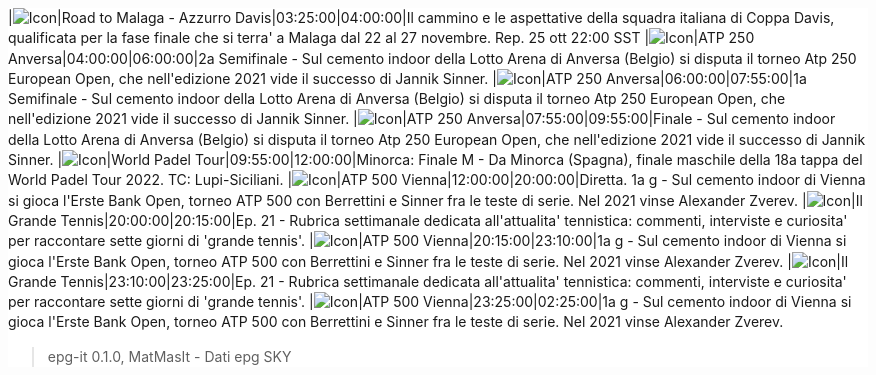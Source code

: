 |![Icon](https://guidatv.sky.it/uuid/adb52b19-a93e-4544-97e9-218185ab5f24/cover?md5ChecksumParam=48f5182f40ddd9f6bf1cc19da81490d0)|Road to Malaga - Azzurro Davis|03:25:00|04:00:00|Il cammino e le aspettative della squadra italiana di Coppa Davis, qualificata per la fase finale che si terra&#039; a Malaga dal 22 al 27 novembre. Rep. 25 ott 22:00 SST
|![Icon](https://guidatv.sky.it/uuid/c33873e7-50fe-4d82-b882-b8dc70b7db9c/cover?md5ChecksumParam=ea6af1303a865867806307ba46cee2b6)|ATP 250 Anversa|04:00:00|06:00:00|2a Semifinale - Sul cemento indoor della Lotto Arena di Anversa (Belgio) si disputa il torneo Atp 250 European Open, che nell&#039;edizione 2021 vide il successo di Jannik Sinner.
|![Icon](https://guidatv.sky.it/uuid/d105101f-e34f-470b-ac51-59271524d2c4/cover?md5ChecksumParam=f4f6c1686f2dd5a1253299a7bd51f59c)|ATP 250 Anversa|06:00:00|07:55:00|1a Semifinale - Sul cemento indoor della Lotto Arena di Anversa (Belgio) si disputa il torneo Atp 250 European Open, che nell&#039;edizione 2021 vide il successo di Jannik Sinner.
|![Icon](https://guidatv.sky.it/uuid/b30f17e2-9c03-4f53-aa60-fe96baf780d2/cover?md5ChecksumParam=9453789be85cbf912affac5f90392fc8)|ATP 250 Anversa|07:55:00|09:55:00|Finale - Sul cemento indoor della Lotto Arena di Anversa (Belgio) si disputa il torneo Atp 250 European Open, che nell&#039;edizione 2021 vide il successo di Jannik Sinner.
|![Icon](https://guidatv.sky.it/uuid/97f537ac-1248-44b2-9387-17e284ee18a0/cover?md5ChecksumParam=9e5ef0129ee1a546c05032c0fdb922da)|World Padel Tour|09:55:00|12:00:00|Minorca: Finale M - Da Minorca (Spagna), finale maschile della 18a tappa del World Padel Tour 2022. TC: Lupi-Siciliani.
|![Icon](https://guidatv.sky.it/uuid/2ca0723a-108e-47ee-bd02-a0a7c099b6e7/cover?md5ChecksumParam=1af9e3d66557fffbd8143670667ab43d)|ATP 500 Vienna|12:00:00|20:00:00|Diretta. 1a g - Sul cemento indoor di Vienna si gioca l&#039;Erste Bank Open, torneo ATP 500 con Berrettini e Sinner fra le teste di serie. Nel 2021 vinse Alexander Zverev.
|![Icon](https://guidatv.sky.it/uuid/24514afd-3ea4-4302-845f-7a43bdec4c15/cover?md5ChecksumParam=587d2f1c8212f541f113b594b08daf20)|Il Grande Tennis|20:00:00|20:15:00|Ep. 21 - Rubrica settimanale dedicata all&#039;attualita&#039; tennistica: commenti, interviste e curiosita&#039; per raccontare sette giorni di &#039;grande tennis&#039;.
|![Icon](https://guidatv.sky.it/uuid/2ca0723a-108e-47ee-bd02-a0a7c099b6e7/cover?md5ChecksumParam=1af9e3d66557fffbd8143670667ab43d)|ATP 500 Vienna|20:15:00|23:10:00|1a g - Sul cemento indoor di Vienna si gioca l&#039;Erste Bank Open, torneo ATP 500 con Berrettini e Sinner fra le teste di serie. Nel 2021 vinse Alexander Zverev.
|![Icon](https://guidatv.sky.it/uuid/24514afd-3ea4-4302-845f-7a43bdec4c15/cover?md5ChecksumParam=587d2f1c8212f541f113b594b08daf20)|Il Grande Tennis|23:10:00|23:25:00|Ep. 21 - Rubrica settimanale dedicata all&#039;attualita&#039; tennistica: commenti, interviste e curiosita&#039; per raccontare sette giorni di &#039;grande tennis&#039;.
|![Icon](https://guidatv.sky.it/uuid/2ca0723a-108e-47ee-bd02-a0a7c099b6e7/cover?md5ChecksumParam=1af9e3d66557fffbd8143670667ab43d)|ATP 500 Vienna|23:25:00|02:25:00|1a g - Sul cemento indoor di Vienna si gioca l&#039;Erste Bank Open, torneo ATP 500 con Berrettini e Sinner fra le teste di serie. Nel 2021 vinse Alexander Zverev.



 > epg-it 0.1.0, MatMasIt - Dati epg SKY